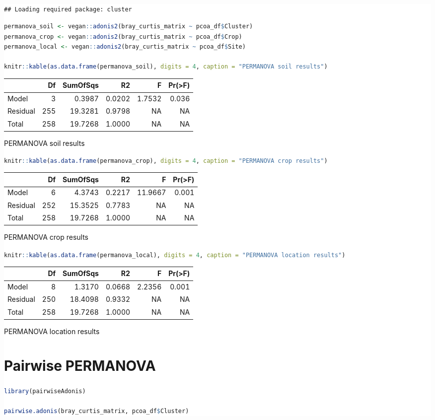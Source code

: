     ## Loading required package: cluster

``` r
permanova_soil <- vegan::adonis2(bray_curtis_matrix ~ pcoa_df$Cluster)
permanova_crop <- vegan::adonis2(bray_curtis_matrix ~ pcoa_df$Crop)
permanova_local <- vegan::adonis2(bray_curtis_matrix ~ pcoa_df$Site)

knitr::kable(as.data.frame(permanova_soil), digits = 4, caption = "PERMANOVA soil results")
```

|          |  Df | SumOfSqs |     R2 |      F | Pr(\>F) |
|:---------|----:|---------:|-------:|-------:|--------:|
| Model    |   3 |   0.3987 | 0.0202 | 1.7532 |   0.036 |
| Residual | 255 |  19.3281 | 0.9798 |     NA |      NA |
| Total    | 258 |  19.7268 | 1.0000 |     NA |      NA |

PERMANOVA soil results

``` r
knitr::kable(as.data.frame(permanova_crop), digits = 4, caption = "PERMANOVA crop results")
```

|          |  Df | SumOfSqs |     R2 |       F | Pr(\>F) |
|:---------|----:|---------:|-------:|--------:|--------:|
| Model    |   6 |   4.3743 | 0.2217 | 11.9667 |   0.001 |
| Residual | 252 |  15.3525 | 0.7783 |      NA |      NA |
| Total    | 258 |  19.7268 | 1.0000 |      NA |      NA |

PERMANOVA crop results

``` r
knitr::kable(as.data.frame(permanova_local), digits = 4, caption = "PERMANOVA location results")
```

|          |  Df | SumOfSqs |     R2 |      F | Pr(\>F) |
|:---------|----:|---------:|-------:|-------:|--------:|
| Model    |   8 |   1.3170 | 0.0668 | 2.2356 |   0.001 |
| Residual | 250 |  18.4098 | 0.9332 |     NA |      NA |
| Total    | 258 |  19.7268 | 1.0000 |     NA |      NA |

PERMANOVA location results

# Pairwise PERMANOVA

``` r
library(pairwiseAdonis)

pairwise.adonis(bray_curtis_matrix, pcoa_df$Cluster)
```
